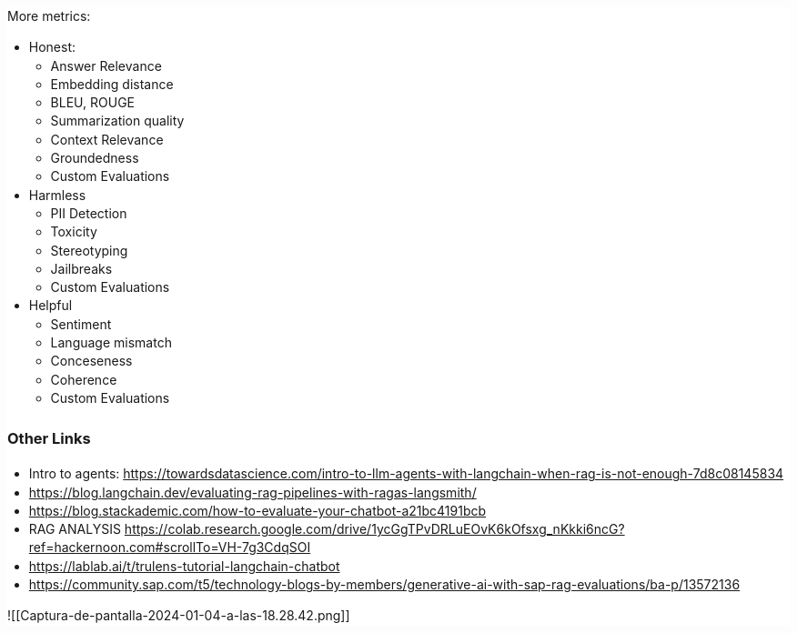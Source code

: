 More metrics:
- Honest:
	- Answer Relevance
	- Embedding distance
	- BLEU, ROUGE
	- Summarization quality
	- Context Relevance
	- Groundedness
	- Custom Evaluations
- Harmless
	- PII Detection
	- Toxicity
	- Stereotyping
	- Jailbreaks
	- Custom Evaluations
- Helpful
	- Sentiment
	- Language mismatch
	- Conceseness
	- Coherence
	- Custom Evaluations






### Other Links

- Intro to agents: https://towardsdatascience.com/intro-to-llm-agents-with-langchain-when-rag-is-not-enough-7d8c08145834
- https://blog.langchain.dev/evaluating-rag-pipelines-with-ragas-langsmith/
- https://blog.stackademic.com/how-to-evaluate-your-chatbot-a21bc4191bcb
- RAG ANALYSIS https://colab.research.google.com/drive/1ycGgTPvDRLuEOvK6kOfsxg_nKkki6ncG?ref=hackernoon.com#scrollTo=VH-7g3CdqSOI
- https://lablab.ai/t/trulens-tutorial-langchain-chatbot
- https://community.sap.com/t5/technology-blogs-by-members/generative-ai-with-sap-rag-evaluations/ba-p/13572136

![[Captura-de-pantalla-2024-01-04-a-las-18.28.42.png]]









